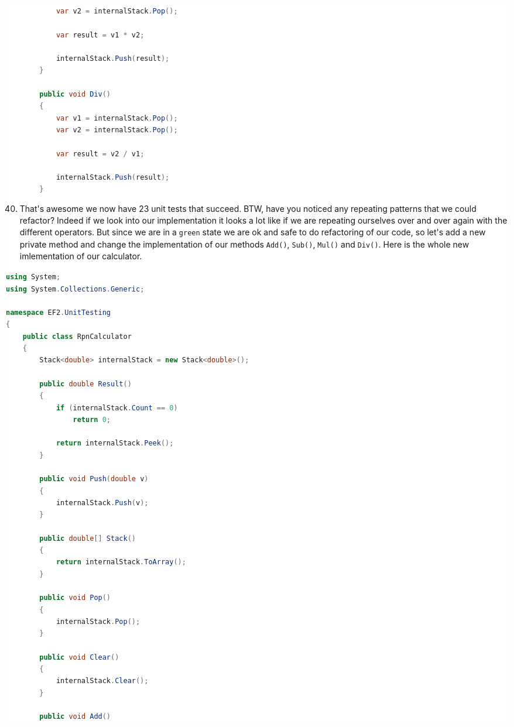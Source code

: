 ```csharp
            var v2 = internalStack.Pop();

            var result = v1 * v2;

            internalStack.Push(result);
        }

        public void Div()
        {
            var v1 = internalStack.Pop();
            var v2 = internalStack.Pop();

            var result = v2 / v1;

            internalStack.Push(result);
        }
```

40. That's awesome we now have 23 unit tests that succeed. BTW, have you noticed any repeating patterns that we could refactor? Indeed if we look into our implementation it looks a lot like if we are repeating ourselves over and over again with the different operators. But since we are in a `green` state we are ok and safe to do refactoring of our code, so let's add a new private method and change the implementation of our methods `Add()`, `Sub()`, `Mul()` and `Div()`. Here is the whole new imlementation of our calculator.

```csharp
using System;
using System.Collections.Generic;

namespace EF2.UnitTesting
{
    public class RpnCalculator
    {
        Stack<double> internalStack = new Stack<double>();

        public double Result()
        {
            if (internalStack.Count == 0)
                return 0;

            return internalStack.Peek();
        }

        public void Push(double v)
        {
            internalStack.Push(v);
        }

        public double[] Stack()
        {
            return internalStack.ToArray();
        }

        public void Pop()
        {
            internalStack.Pop();
        }

        public void Clear()
        {
            internalStack.Clear();
        }

        public void Add()
```
